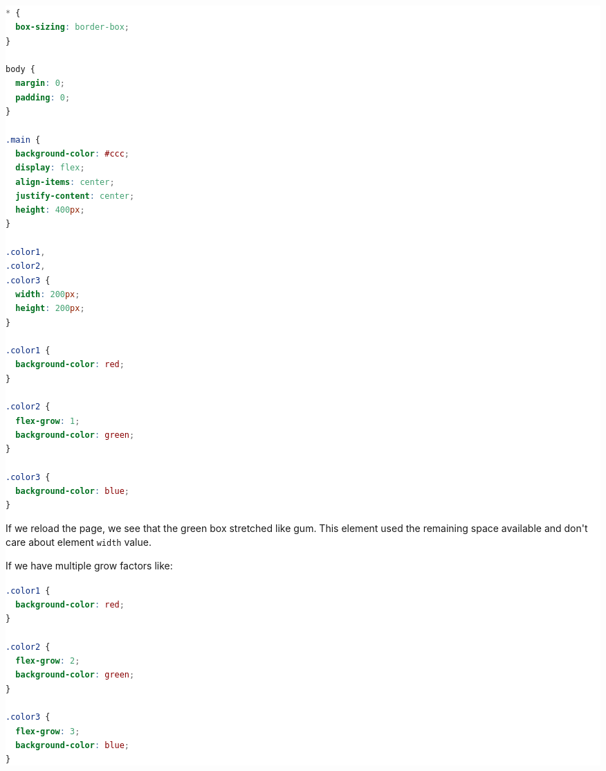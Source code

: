 ```css
* {
  box-sizing: border-box;
}

body {
  margin: 0;
  padding: 0;
}

.main {
  background-color: #ccc;
  display: flex;
  align-items: center;
  justify-content: center;
  height: 400px;
}

.color1,
.color2,
.color3 {
  width: 200px;
  height: 200px;
}

.color1 {
  background-color: red;
}

.color2 {
  flex-grow: 1;
  background-color: green;
}

.color3 {
  background-color: blue;
}
```

If we reload the page, we see that the green box stretched like gum. This element used the remaining space available and don't care about element `width` value.

If we have multiple grow factors like:

```css
.color1 {
  background-color: red;
}

.color2 {
  flex-grow: 2;
  background-color: green;
}

.color3 {
  flex-grow: 3;
  background-color: blue;
}
```
